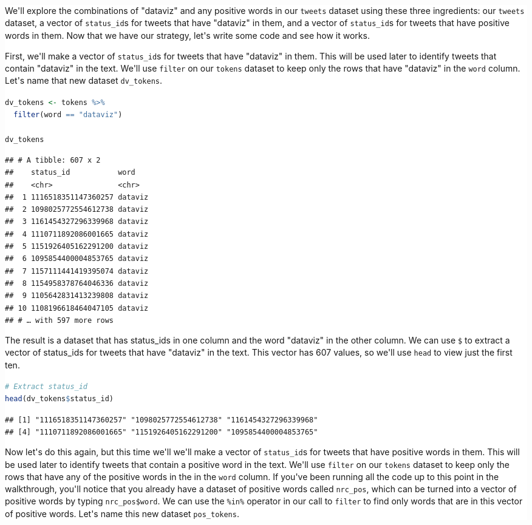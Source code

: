 We'll explore the combinations of "dataviz" and any positive words in our `tweets` dataset using these three ingredients: our `tweets` dataset, a vector of `status_id`s for tweets that have "dataviz" in them, and a vector of `status_id`s for tweets that have positive words in them. Now that we have our strategy, let's write some code and see how it works. 

First, we'll make a vector of `status_id`s for tweets that have "dataviz" in them. This will be used later to identify tweets that contain "dataviz" in the text. We'll use `filter` on our `tokens` dataset to keep only the rows that have "dataviz" in the `word` column. Let's name that new dataset `dv_tokens`. 


```r
dv_tokens <- tokens %>% 
  filter(word == "dataviz")

dv_tokens
```

```
## # A tibble: 607 x 2
##    status_id           word   
##    <chr>               <chr>  
##  1 1116518351147360257 dataviz
##  2 1098025772554612738 dataviz
##  3 1161454327296339968 dataviz
##  4 1110711892086001665 dataviz
##  5 1151926405162291200 dataviz
##  6 1095854400004853765 dataviz
##  7 1157111441419395074 dataviz
##  8 1154958378764046336 dataviz
##  9 1105642831413239808 dataviz
## 10 1108196618464047105 dataviz
## # … with 597 more rows
```

The result is a dataset that has status_ids in one column and the word "dataviz" in the other column. We can use `$` to extract a vector of status_ids for tweets that have "dataviz" in the text. This vector has 607 values, so we'll use `head` to view just the first ten. 


```r
# Extract status_id
head(dv_tokens$status_id)
```

```
## [1] "1116518351147360257" "1098025772554612738" "1161454327296339968"
## [4] "1110711892086001665" "1151926405162291200" "1095854400004853765"
```

Now let's do this again, but this time we'll we'll make a vector of `status_id`s for tweets that have positive words in them. This will be used later to identify tweets that contain a positive word in the text. We'll use `filter` on our `tokens` dataset to keep only the rows that have any of the positive words in the in the `word` column. If you've been running all the code up to this point in the walkthrough, you'll notice that you already have a dataset of positive words called `nrc_pos`, which can be turned into a vector of positive words by typing `nrc_pos$word`. We can use the `%in%` operator in our call to `filter` to find only words that are in this vector of positive words. Let's name this new dataset `pos_tokens`.
